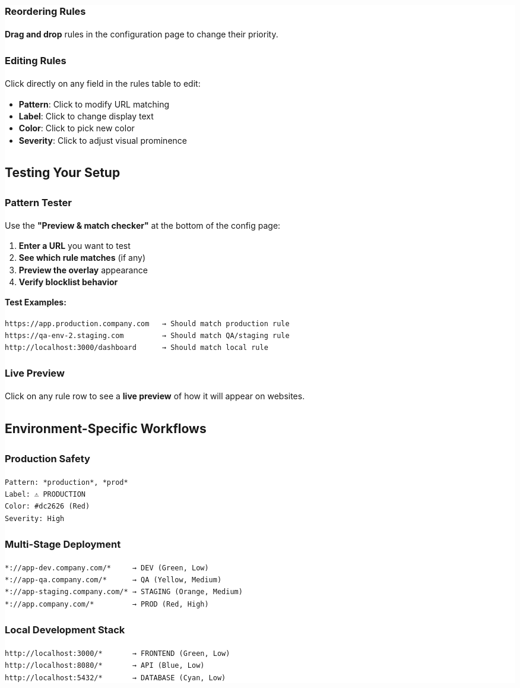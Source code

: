 ### Reordering Rules
**Drag and drop** rules in the configuration page to change their priority.

### Editing Rules
Click directly on any field in the rules table to edit:
- **Pattern**: Click to modify URL matching
- **Label**: Click to change display text
- **Color**: Click to pick new color
- **Severity**: Click to adjust visual prominence

## Testing Your Setup

### Pattern Tester
Use the **"Preview & match checker"** at the bottom of the config page:

1. **Enter a URL** you want to test
2. **See which rule matches** (if any)
3. **Preview the overlay** appearance
4. **Verify blocklist behavior**

**Test Examples:**
```
https://app.production.company.com   → Should match production rule
https://qa-env-2.staging.com         → Should match QA/staging rule
http://localhost:3000/dashboard      → Should match local rule
```

### Live Preview
Click on any rule row to see a **live preview** of how it will appear on websites.

## Environment-Specific Workflows

### Production Safety
```
Pattern: *production*, *prod*
Label: ⚠️ PRODUCTION
Color: #dc2626 (Red)
Severity: High
```

### Multi-Stage Deployment
```
*://app-dev.company.com/*     → DEV (Green, Low)
*://app-qa.company.com/*      → QA (Yellow, Medium)  
*://app-staging.company.com/* → STAGING (Orange, Medium)
*://app.company.com/*         → PROD (Red, High)
```

### Local Development Stack
```
http://localhost:3000/*       → FRONTEND (Green, Low)
http://localhost:8080/*       → API (Blue, Low)
http://localhost:5432/*       → DATABASE (Cyan, Low)
```
